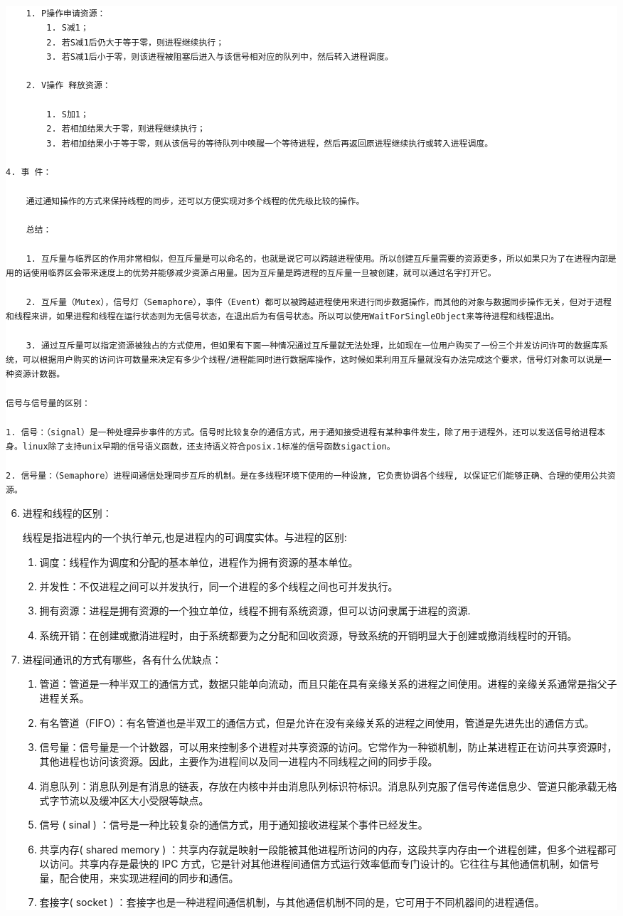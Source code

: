         1. P操作申请资源：
            1. S减1；
            2. 若S减1后仍大于等于零，则进程继续执行；
            3. 若S减1后小于零，则该进程被阻塞后进入与该信号相对应的队列中，然后转入进程调度。
        
        2. V操作 释放资源：

            1. S加1；
            2. 若相加结果大于零，则进程继续执行；
            3. 若相加结果小于等于零，则从该信号的等待队列中唤醒一个等待进程，然后再返回原进程继续执行或转入进程调度。

    4. 事 件： 

        通过通知操作的方式来保持线程的同步，还可以方便实现对多个线程的优先级比较的操作。
        
        总结：
        
        1. 互斥量与临界区的作用非常相似，但互斥量是可以命名的，也就是说它可以跨越进程使用。所以创建互斥量需要的资源更多，所以如果只为了在进程内部是用的话使用临界区会带来速度上的优势并能够减少资源占用量。因为互斥量是跨进程的互斥量一旦被创建，就可以通过名字打开它。
        
        2. 互斥量（Mutex），信号灯（Semaphore），事件（Event）都可以被跨越进程使用来进行同步数据操作，而其他的对象与数据同步操作无关，但对于进程和线程来讲，如果进程和线程在运行状态则为无信号状态，在退出后为有信号状态。所以可以使用WaitForSingleObject来等待进程和线程退出。
        
        3. 通过互斥量可以指定资源被独占的方式使用，但如果有下面一种情况通过互斥量就无法处理，比如现在一位用户购买了一份三个并发访问许可的数据库系统，可以根据用户购买的访问许可数量来决定有多少个线程/进程能同时进行数据库操作，这时候如果利用互斥量就没有办法完成这个要求，信号灯对象可以说是一种资源计数器。

    信号与信号量的区别：

    1. 信号：（signal）是一种处理异步事件的方式。信号时比较复杂的通信方式，用于通知接受进程有某种事件发生，除了用于进程外，还可以发送信号给进程本身。linux除了支持unix早期的信号语义函数，还支持语义符合posix.1标准的信号函数sigaction。

    2. 信号量：（Semaphore）进程间通信处理同步互斥的机制。是在多线程环境下使用的一种设施, 它负责协调各个线程, 以保证它们能够正确、合理的使用公共资源。

6. 进程和线程的区别：

    线程是指进程内的一个执行单元,也是进程内的可调度实体。与进程的区别:

    1. 调度：线程作为调度和分配的基本单位，进程作为拥有资源的基本单位。

    2. 并发性：不仅进程之间可以并发执行，同一个进程的多个线程之间也可并发执行。

    3. 拥有资源：进程是拥有资源的一个独立单位，线程不拥有系统资源，但可以访问隶属于进程的资源.

    4. 系统开销：在创建或撤消进程时，由于系统都要为之分配和回收资源，导致系统的开销明显大于创建或撤消线程时的开销。

7. 进程间通讯的方式有哪些，各有什么优缺点：

    1. 管道：管道是一种半双工的通信方式，数据只能单向流动，而且只能在具有亲缘关系的进程之间使用。进程的亲缘关系通常是指父子进程关系。

    2. 有名管道（FIFO）：有名管道也是半双工的通信方式，但是允许在没有亲缘关系的进程之间使用，管道是先进先出的通信方式。

    3. 信号量：信号量是一个计数器，可以用来控制多个进程对共享资源的访问。它常作为一种锁机制，防止某进程正在访问共享资源时，其他进程也访问该资源。因此，主要作为进程间以及同一进程内不同线程之间的同步手段。

    4. 消息队列：消息队列是有消息的链表，存放在内核中并由消息队列标识符标识。消息队列克服了信号传递信息少、管道只能承载无格式字节流以及缓冲区大小受限等缺点。

    5. 信号 ( sinal ) ：信号是一种比较复杂的通信方式，用于通知接收进程某个事件已经发生。

    6. 共享内存( shared memory ) ：共享内存就是映射一段能被其他进程所访问的内存，这段共享内存由一个进程创建，但多个进程都可以访问。共享内存是最快的 IPC 方式，它是针对其他进程间通信方式运行效率低而专门设计的。它往往与其他通信机制，如信号量，配合使用，来实现进程间的同步和通信。
    
    7. 套接字( socket ) ：套接字也是一种进程间通信机制，与其他通信机制不同的是，它可用于不同机器间的进程通信。
